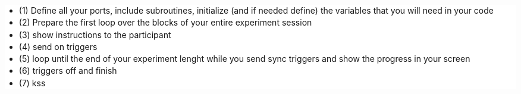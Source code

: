 - (1) Define all your ports, include subroutines, initialize (and if needed define) the variables that you will need in your code
- (2) Prepare the first loop over the blocks of your entire experiment session
- (3) show instructions to the participant
- (4) send on triggers
- (5) loop until the end of your experiment lenght while you send sync triggers and show the progress in your screen
- (6) triggers off and finish
- (7) kss
